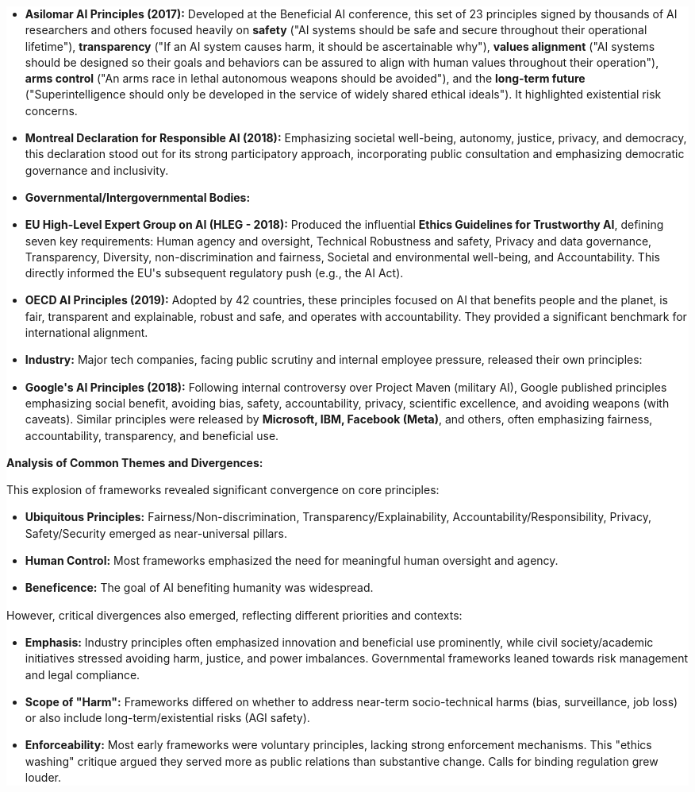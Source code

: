 *   **Asilomar AI Principles (2017):** Developed at the Beneficial AI conference, this set of 23 principles signed by thousands of AI researchers and others focused heavily on **safety** ("AI systems should be safe and secure throughout their operational lifetime"), **transparency** ("If an AI system causes harm, it should be ascertainable why"), **values alignment** ("AI systems should be designed so their goals and behaviors can be assured to align with human values throughout their operation"), **arms control** ("An arms race in lethal autonomous weapons should be avoided"), and the **long-term future** ("Superintelligence should only be developed in the service of widely shared ethical ideals"). It highlighted existential risk concerns.

*   **Montreal Declaration for Responsible AI (2018):** Emphasizing societal well-being, autonomy, justice, privacy, and democracy, this declaration stood out for its strong participatory approach, incorporating public consultation and emphasizing democratic governance and inclusivity.

*   **Governmental/Intergovernmental Bodies:**

*   **EU High-Level Expert Group on AI (HLEG - 2018):** Produced the influential **Ethics Guidelines for Trustworthy AI**, defining seven key requirements: Human agency and oversight, Technical Robustness and safety, Privacy and data governance, Transparency, Diversity, non-discrimination and fairness, Societal and environmental well-being, and Accountability. This directly informed the EU's subsequent regulatory push (e.g., the AI Act).

*   **OECD AI Principles (2019):** Adopted by 42 countries, these principles focused on AI that benefits people and the planet, is fair, transparent and explainable, robust and safe, and operates with accountability. They provided a significant benchmark for international alignment.

*   **Industry:** Major tech companies, facing public scrutiny and internal employee pressure, released their own principles:

*   **Google's AI Principles (2018):** Following internal controversy over Project Maven (military AI), Google published principles emphasizing social benefit, avoiding bias, safety, accountability, privacy, scientific excellence, and avoiding weapons (with caveats). Similar principles were released by **Microsoft, IBM, Facebook (Meta)**, and others, often emphasizing fairness, accountability, transparency, and beneficial use.

**Analysis of Common Themes and Divergences:**

This explosion of frameworks revealed significant convergence on core principles:

*   **Ubiquitous Principles:** Fairness/Non-discrimination, Transparency/Explainability, Accountability/Responsibility, Privacy, Safety/Security emerged as near-universal pillars.

*   **Human Control:** Most frameworks emphasized the need for meaningful human oversight and agency.

*   **Beneficence:** The goal of AI benefiting humanity was widespread.

However, critical divergences also emerged, reflecting different priorities and contexts:

*   **Emphasis:** Industry principles often emphasized innovation and beneficial use prominently, while civil society/academic initiatives stressed avoiding harm, justice, and power imbalances. Governmental frameworks leaned towards risk management and legal compliance.

*   **Scope of "Harm":** Frameworks differed on whether to address near-term socio-technical harms (bias, surveillance, job loss) or also include long-term/existential risks (AGI safety).

*   **Enforceability:** Most early frameworks were voluntary principles, lacking strong enforcement mechanisms. This "ethics washing" critique argued they served more as public relations than substantive change. Calls for binding regulation grew louder.
